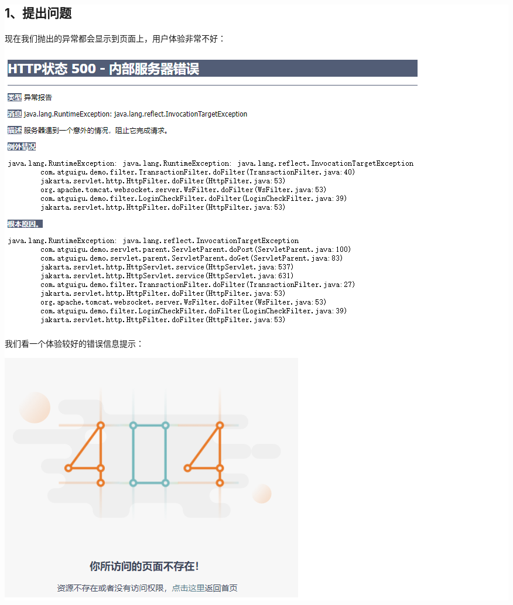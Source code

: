 ## 1、提出问题

现在我们抛出的异常都会显示到页面上，用户体验非常不好：

![image-20240226171941028](./assets/image-20240226171941028.png)



我们看一个体验较好的错误信息提示：

![image-20240226172034814](./assets/image-20240226172034814.png)
